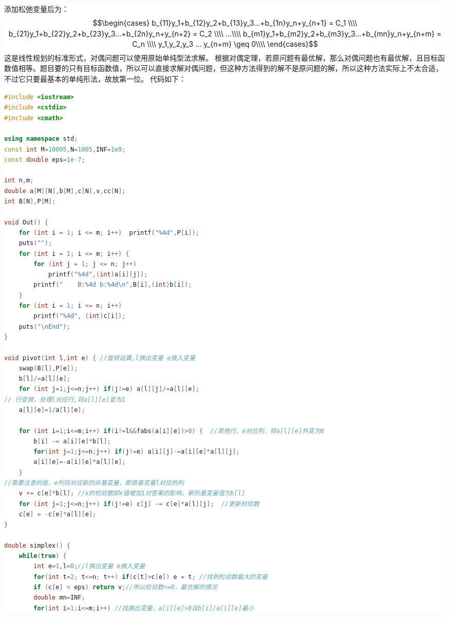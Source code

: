 添加松弛变量后为：
$$\begin{cases}
b_{11}y_1+b_{12}y_2+b_{13}y_3...+b_{1n}y_n+y_{n+1} = C_1 \\\\ 
b_{21}y_1+b_{22}y_2+b_{23}y_3...+b_{2n}y_n+y_{n+2} = C_2 \\\\ 
...\\\\
b_{m1}y_1+b_{m2}y_2+b_{m3}y_3...+b_{mn}y_n+y_{n+m} = C_n \\\\ 
y_1,y_2,y_3  ... y_{n+m} \geq 0\\\\
\end{cases}$$
这是线性规划的标准形式，对偶问题可以使用原始单纯型法求解。
根据对偶定理，若原问题有最优解，那么对偶问题也有最优解，且目标函数值相等。题目要的只有目标函数值，所以可以直接求解对偶问题，但这种方法得到的解不是原问题的解，所以这种方法实际上不太合适，不过它只要最基本的单纯形法，故放第一位。
代码如下：

```cpp
#include <iostream>
#include <cstdio>
#include <cmath>

using namespace std;
const int M=10005,N=1005,INF=1e9;
const double eps=1e-7;

int n,m;
double a[M][N],b[M],c[N],v,cc[N];
int B[N],P[M];

void Out() {
    for (int i = 1; i <= m; i++)  printf("%4d",P[i]);
    puts("");
    for (int i = 1; i <= m; i++) {
        for (int j = 1; j <= n; j++)
            printf("%4d",(int)a[i][j]);
        printf("    B:%4d b:%4d\n",B[i],(int)b[i]);
    }
    for (int i = 1; i <= n; i++)
        printf("%4d", (int)c[i]);
    puts("\nEnd");
}

void pivot(int l,int e) { //旋转运算,l换出变量 e换入变量
    swap(B[l],P[e]);
    b[l]/=a[l][e];
    for (int j=1;j<=n;j++) if(j!=e) a[l][j]/=a[l][e];
// 行变换，处理l对应行,将a[l][e]变为1
    a[l][e]=1/a[l][e];

    for (int i=1;i<=m;i++) if(i!=l&&fabs(a[i][e])>0) {  //其他行，e对应列，除a[l][e]外变为0
        b[i] -= a[i][e]*b[l];
        for(int j=1;j<=n;j++) if(j!=e) a[i][j]-=a[i][e]*a[l][j];
        a[i][e]=-a[i][e]*a[l][e];
    }
//需要注意的是，e列将对应新的非基变量，即原基变量l对应的列
    v += c[e]*b[l]; //x的检验数即x值增加1对答案的影响，新的基变量值为b[l]
    for (int j=1;j<=n;j++) if(j!=e) c[j] -= c[e]*a[l][j];  //更新检验数
    c[e] = -c[e]*a[l][e];
}

double simplex() {
    while(true) {
        int e=1,l=0;//l换出变量 e换入变量
        for(int t=2; t<=n; t++) if(c[t]>c[e]) e = t; //找到检验数最大的变量
        if (c[e] < eps) return v;//所以检验数<=0，最优解的情况
        double mn=INF;
        for(int i=1;i<=m;i++) //找换出变量，a[i][e]>0且b[i]/a[i][e]最小
```